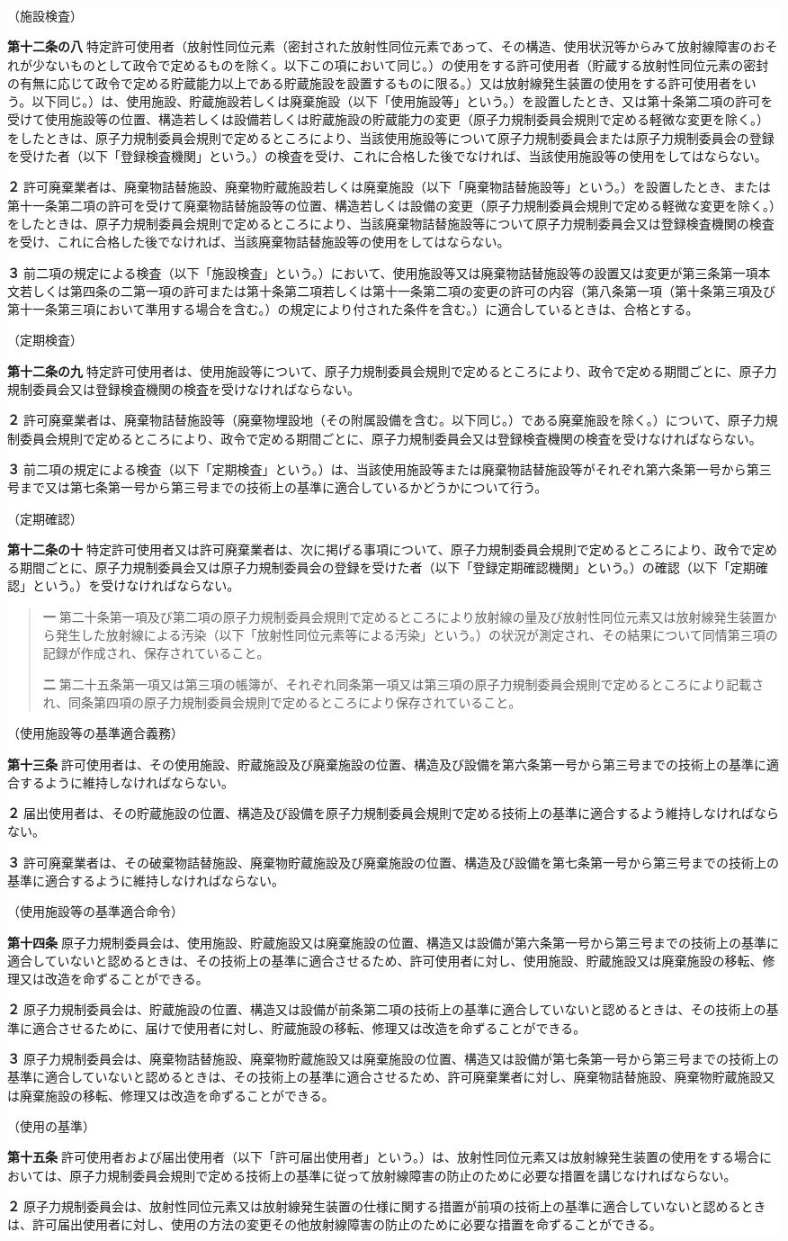（施設検査）

**第十二条の八** 特定許可使用者（放射性同位元素（密封された放射性同位元素であって、その構造、使用状況等からみて放射線障害のおそれが少ないものとして政令で定めるものを除く。以下この項において同じ。）の使用をする許可使用者（貯蔵する放射性同位元素の密封の有無に応じて政令で定める貯蔵能力以上である貯蔵施設を設置するものに限る。）又は放射線発生装置の使用をする許可使用者をいう。以下同じ。）は、使用施設、貯蔵施設若しくは廃棄施設（以下「使用施設等」という。）を設置したとき、又は第十条第二項の許可を受けて使用施設等の位置、構造若しくは設備若しくは貯蔵施設の貯蔵能力の変更（原子力規制委員会規則で定める軽微な変更を除く。）をしたときは、原子力規制委員会規則で定めるところにより、当該使用施設等について原子力規制委員会または原子力規制委員会の登録を受けた者（以下「登録検査機関」という。）の検査を受け、これに合格した後でなければ、当該使用施設等の使用をしてはならない。

**２** 許可廃棄業者は、廃棄物詰替施設、廃棄物貯蔵施設若しくは廃棄施設（以下「廃棄物詰替施設等」という。）を設置したとき、または第十一条第二項の許可を受けて廃棄物詰替施設等の位置、構造若しくは設備の変更（原子力規制委員会規則で定める軽微な変更を除く。）をしたときは、原子力規制委員会規則で定めるところにより、当該廃棄物詰替施設等について原子力規制委員会又は登録検査機関の検査を受け、これに合格した後でなければ、当該廃棄物詰替施設等の使用をしてはならない。

**３** 前二項の規定による検査（以下「施設検査」という。）において、使用施設等又は廃棄物詰替施設等の設置又は変更が第三条第一項本文若しくは第四条の二第一項の許可または第十条第二項若しくは第十一条第二項の変更の許可の内容（第八条第一項（第十条第三項及び第十一条第三項において準用する場合を含む。）の規定により付された条件を含む。）に適合しているときは、合格とする。

（定期検査）

**第十二条の九** 特定許可使用者は、使用施設等について、原子力規制委員会規則で定めるところにより、政令で定める期間ごとに、原子力規制委員会又は登録検査機関の検査を受けなければならない。

**２** 許可廃棄業者は、廃棄物詰替施設等（廃棄物埋設地（その附属設備を含む。以下同じ。）である廃棄施設を除く。）について、原子力規制委員会規則で定めるところにより、政令で定める期間ごとに、原子力規制委員会又は登録検査機関の検査を受けなければならない。

**３** 前二項の規定による検査（以下「定期検査」という。）は、当該使用施設等または廃棄物詰替施設等がそれぞれ第六条第一号から第三号まで又は第七条第一号から第三号までの技術上の基準に適合しているかどうかについて行う。

（定期確認）

**第十二条の十** 特定許可使用者又は許可廃棄業者は、次に掲げる事項について、原子力規制委員会規則で定めるところにより、政令で定める期間ごとに、原子力規制委員会又は原子力規制委員会の登録を受けた者（以下「登録定期確認機関」という。）の確認（以下「定期確認」という。）を受けなければならない。

> **一** 第二十条第一項及び第二項の原子力規制委員会規則で定めるところにより放射線の量及び放射性同位元素又は放射線発生装置から発生した放射線による汚染（以下「放射性同位元素等による汚染」という。）の状況が測定され、その結果について同情第三項の記録が作成され、保存されていること。
> 
> **二** 第二十五条第一項又は第三項の帳簿が、それぞれ同条第一項又は第三項の原子力規制委員会規則で定めるところにより記載され、同条第四項の原子力規制委員会規則で定めるところにより保存されていること。

（使用施設等の基準適合義務）

**第十三条** 許可使用者は、その使用施設、貯蔵施設及び廃棄施設の位置、構造及び設備を第六条第一号から第三号までの技術上の基準に適合するように維持しなければならない。

**２** 届出使用者は、その貯蔵施設の位置、構造及び設備を原子力規制委員会規則で定める技術上の基準に適合するよう維持しなければならない。

**３** 許可廃棄業者は、その破棄物詰替施設、廃棄物貯蔵施設及び廃棄施設の位置、構造及び設備を第七条第一号から第三号までの技術上の基準に適合するように維持しなければならない。

（使用施設等の基準適合命令）

**第十四条** 原子力規制委員会は、使用施設、貯蔵施設又は廃棄施設の位置、構造又は設備が第六条第一号から第三号までの技術上の基準に適合していないと認めるときは、その技術上の基準に適合させるため、許可使用者に対し、使用施設、貯蔵施設又は廃棄施設の移転、修理又は改造を命ずることができる。

**２** 原子力規制委員会は、貯蔵施設の位置、構造又は設備が前条第二項の技術上の基準に適合していないと認めるときは、その技術上の基準に適合させるために、届けで使用者に対し、貯蔵施設の移転、修理又は改造を命ずることができる。

**３** 原子力規制委員会は、廃棄物詰替施設、廃棄物貯蔵施設又は廃棄施設の位置、構造又は設備が第七条第一号から第三号までの技術上の基準に適合していないと認めるときは、その技術上の基準に適合させるため、許可廃棄業者に対し、廃棄物詰替施設、廃棄物貯蔵施設又は廃棄施設の移転、修理又は改造を命ずることができる。

（使用の基準）

**第十五条** 許可使用者および届出使用者（以下「許可届出使用者」という。）は、放射性同位元素又は放射線発生装置の使用をする場合においては、原子力規制委員会規則で定める技術上の基準に従って放射線障害の防止のために必要な措置を講じなければならない。

**２** 原子力規制委員会は、放射性同位元素又は放射線発生装置の仕様に関する措置が前項の技術上の基準に適合していないと認めるときは、許可届出使用者に対し、使用の方法の変更その他放射線障害の防止のために必要な措置を命ずることができる。
